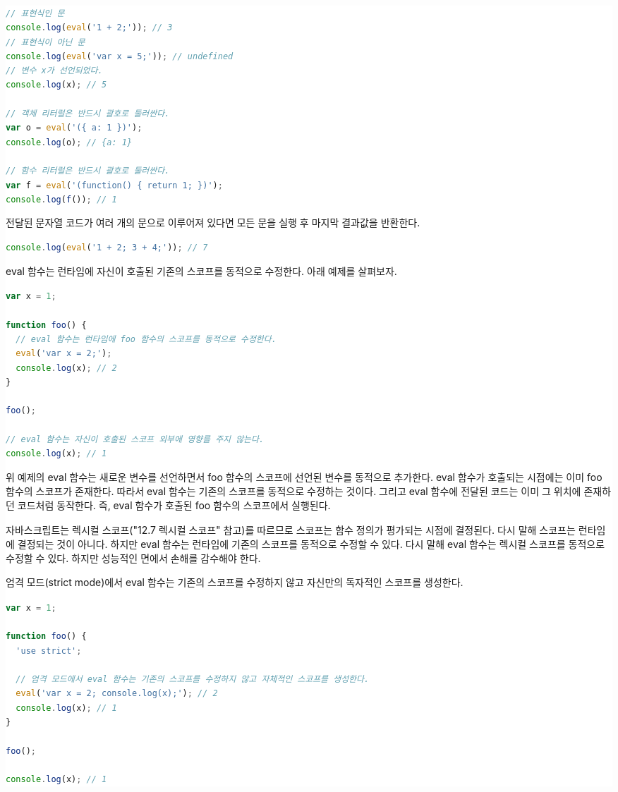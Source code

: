 ```javascript
// 표현식인 문
console.log(eval('1 + 2;')); // 3
// 표현식이 아닌 문
console.log(eval('var x = 5;')); // undefined
// 변수 x가 선언되었다.
console.log(x); // 5

// 객체 리터럴은 반드시 괄호로 둘러싼다.
var o = eval('({ a: 1 })');
console.log(o); // {a: 1}

// 함수 리터럴은 반드시 괄호로 둘러싼다.
var f = eval('(function() { return 1; })');
console.log(f()); // 1
```

전달된 문자열 코드가 여러 개의 문으로 이루어져 있다면 모든 문을 실행 후 마지막 결과값을 반환한다.

```javascript
console.log(eval('1 + 2; 3 + 4;')); // 7
```

eval 함수는 런타임에 자신이 호출된 기존의 스코프를 동적으로 수정한다. 아래 예제를 살펴보자.

```javascript
var x = 1;

function foo() {
  // eval 함수는 런타임에 foo 함수의 스코프를 동적으로 수정한다.
  eval('var x = 2;');
  console.log(x); // 2
}

foo();

// eval 함수는 자신이 호출된 스코프 외부에 영향를 주지 않는다.
console.log(x); // 1
```

위 예제의 eval 함수는 새로운 변수를 선언하면서 foo 함수의 스코프에 선언된 변수를 동적으로 추가한다. eval 함수가 호출되는 시점에는 이미 foo 함수의 스코프가 존재한다. 따라서 eval 함수는 기존의 스코프를 동적으로 수정하는 것이다. 그리고 eval 함수에 전달된 코드는 이미 그 위치에 존재하던 코드처럼 동작한다. 즉, eval 함수가 호출된 foo 함수의 스코프에서 실행된다.

자바스크립트는 렉시컬 스코프("12.7 렉시컬 스코프" 참고)를 따르므로 스코프는 함수 정의가 평가되는 시점에 결정된다. 다시 말해 스코프는 런타임에 결정되는 것이 아니다. 하지만 eval 함수는 런타임에 기존의 스코프를 동적으로 수정할 수 있다. 다시 말해 eval 함수는 렉시컬 스코프를 동적으로 수정할 수 있다. 하지만 성능적인 면에서 손해를 감수해야 한다.

엄격 모드(strict mode)에서 eval 함수는 기존의 스코프를 수정하지 않고 자신만의 독자적인 스코프를 생성한다.

```javascript
var x = 1;

function foo() {
  'use strict';

  // 엄격 모드에서 eval 함수는 기존의 스코프를 수정하지 않고 자체적인 스코프를 생성한다.
  eval('var x = 2; console.log(x);'); // 2
  console.log(x); // 1
}

foo();

console.log(x); // 1
```
